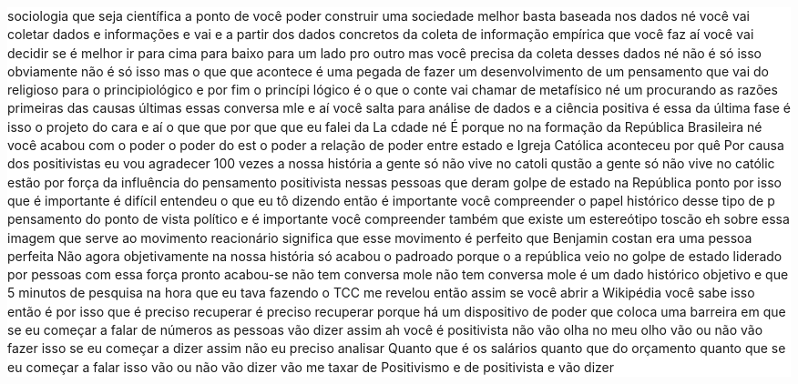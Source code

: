 sociologia que seja científica a ponto
de você poder construir uma sociedade
melhor basta baseada nos dados né você
vai coletar dados e informações e vai e
a partir dos dados concretos da coleta
de informação empírica que você faz aí
você vai decidir se é melhor ir para
cima para baixo para um lado pro outro
mas você precisa da coleta desses dados
né não é só isso obviamente não é só
isso mas o que que acontece é uma pegada
de fazer um desenvolvimento de um
pensamento que vai do religioso para o
principiológico e por fim o princípi
lógico é o que o conte vai chamar de
metafísico né um procurando as razões
primeiras das causas últimas essas
conversa mle e aí você salta para
análise de dados e a ciência positiva é
essa da última fase é isso o projeto do
cara e aí o que que por que que eu falei
da La cdade né É porque no na formação
da República Brasileira né você acabou
com o poder o poder do est o poder a
relação de poder entre estado e Igreja
Católica aconteceu por quê Por causa dos
positivistas eu vou agradecer 100 vezes
a nossa história a gente só não vive no
catoli qustão a gente só não vive no
católic estão por força da influência do
pensamento positivista nessas pessoas
que deram golpe de estado na República
ponto por isso que é importante é
difícil entendeu o que eu tô dizendo
então é importante você compreender o
papel histórico desse tipo de p
pensamento do ponto de vista político e
é importante você compreender também que
existe um estereótipo toscão eh sobre
essa imagem que serve ao movimento
reacionário significa que esse movimento
é perfeito que Benjamin costan era uma
pessoa perfeita Não agora objetivamente
na nossa história só acabou o padroado
porque o a república veio no golpe de
estado liderado por pessoas com essa
força pronto acabou-se não tem conversa
mole não tem conversa mole é um dado
histórico objetivo e que 5 minutos de
pesquisa na hora que eu tava fazendo o
TCC me revelou então assim se você abrir
a Wikipédia você sabe isso então é por
isso que é preciso recuperar é preciso
recuperar porque há um dispositivo de
poder que coloca uma barreira em que se
eu começar a falar de números as pessoas
vão dizer assim ah você é positivista
não vão olha no meu olho vão ou não vão
fazer isso se eu começar a dizer assim
não eu preciso analisar Quanto que é os
salários quanto que do orçamento quanto
que se eu começar a falar isso vão ou
não vão dizer vão me taxar de
Positivismo e de positivista e vão dizer